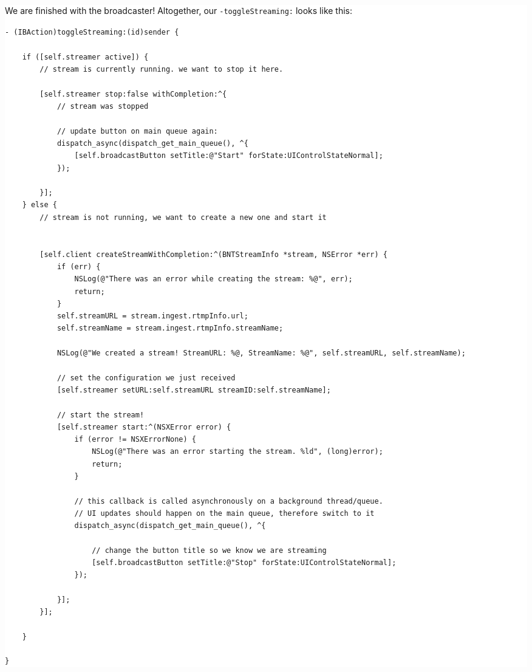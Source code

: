 We are finished with the broadcaster! Altogether, our ```-toggleStreaming:``` looks like this:

```
- (IBAction)toggleStreaming:(id)sender {

    if ([self.streamer active]) {
        // stream is currently running. we want to stop it here.

        [self.streamer stop:false withCompletion:^{
            // stream was stopped

            // update button on main queue again:
            dispatch_async(dispatch_get_main_queue(), ^{
                [self.broadcastButton setTitle:@"Start" forState:UIControlStateNormal];
            });

        }];
    } else {
        // stream is not running, we want to create a new one and start it


        [self.client createStreamWithCompletion:^(BNTStreamInfo *stream, NSError *err) {
            if (err) {
                NSLog(@"There was an error while creating the stream: %@", err);
                return;
            }
            self.streamURL = stream.ingest.rtmpInfo.url;
            self.streamName = stream.ingest.rtmpInfo.streamName;

            NSLog(@"We created a stream! StreamURL: %@, StreamName: %@", self.streamURL, self.streamName);

            // set the configuration we just received
            [self.streamer setURL:self.streamURL streamID:self.streamName];

            // start the stream!
            [self.streamer start:^(NSXError error) {
                if (error != NSXErrorNone) {
                    NSLog(@"There was an error starting the stream. %ld", (long)error);
                    return;
                }

                // this callback is called asynchronously on a background thread/queue.
                // UI updates should happen on the main queue, therefore switch to it
                dispatch_async(dispatch_get_main_queue(), ^{

                    // change the button title so we know we are streaming
                    [self.broadcastButton setTitle:@"Stop" forState:UIControlStateNormal];
                });

            }];
        }];

    }

}
```
